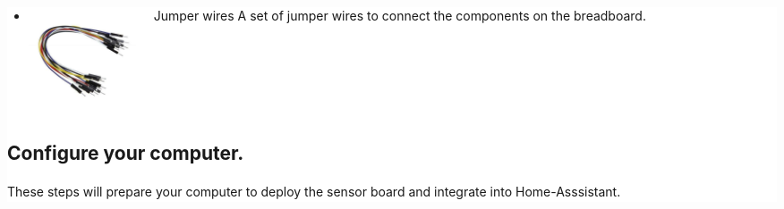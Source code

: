 - <img alt="jumper wires" src="./jumper_wires.jpeg" width="120px" style="vertical-align:top;margin-right:16px;"> Jumper wires
A set of jumper wires to connect the components on the breadboard.

## Configure your computer.

These steps will prepare your computer to deploy the sensor board and integrate into Home-Asssistant.
